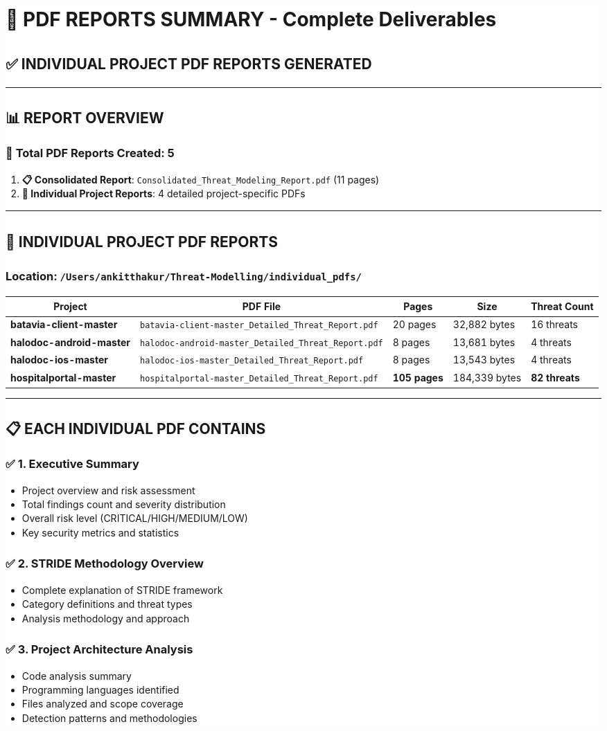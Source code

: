 # 📄 PDF REPORTS SUMMARY - Complete Deliverables

## ✅ **INDIVIDUAL PROJECT PDF REPORTS GENERATED**

---

## 📊 **REPORT OVERVIEW**

### 🎯 **Total PDF Reports Created: 5**

1. **📋 Consolidated Report**: `Consolidated_Threat_Modeling_Report.pdf` (11 pages)
2. **📄 Individual Project Reports**: 4 detailed project-specific PDFs

---

## 📁 **INDIVIDUAL PROJECT PDF REPORTS**

### **Location**: `/Users/ankitthakur/Threat-Modelling/individual_pdfs/`

| Project | PDF File | Pages | Size | Threat Count |
|---------|----------|-------|------|--------------|
| **batavia-client-master** | `batavia-client-master_Detailed_Threat_Report.pdf` | 20 pages | 32,882 bytes | 16 threats |
| **halodoc-android-master** | `halodoc-android-master_Detailed_Threat_Report.pdf` | 8 pages | 13,681 bytes | 4 threats |
| **halodoc-ios-master** | `halodoc-ios-master_Detailed_Threat_Report.pdf` | 8 pages | 13,543 bytes | 4 threats |
| **hospitalportal-master** | `hospitalportal-master_Detailed_Threat_Report.pdf` | **105 pages** | 184,339 bytes | **82 threats** |

---

## 📋 **EACH INDIVIDUAL PDF CONTAINS**

### ✅ **1. Executive Summary**
- Project overview and risk assessment
- Total findings count and severity distribution
- Overall risk level (CRITICAL/HIGH/MEDIUM/LOW)
- Key security metrics and statistics

### ✅ **2. STRIDE Methodology Overview**
- Complete explanation of STRIDE framework
- Category definitions and threat types
- Analysis methodology and approach

### ✅ **3. Project Architecture Analysis**
- Code analysis summary
- Programming languages identified
- Files analyzed and scope coverage
- Detection patterns and methodologies
